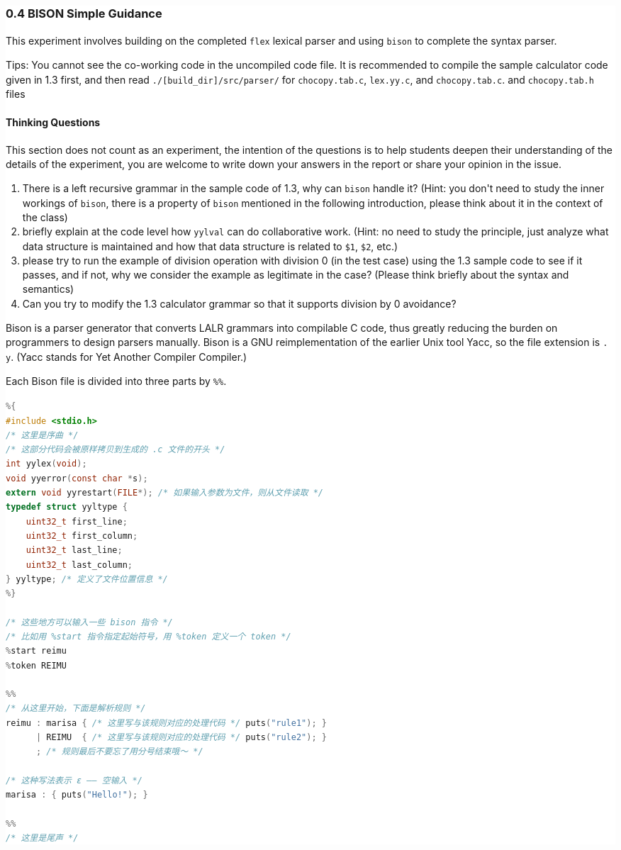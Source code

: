 ### 0.4 BISON Simple Guidance

This experiment involves building on the completed `flex` lexical parser and using `bison` to complete the syntax parser.

Tips: You cannot see the co-working code in the uncompiled code file. It is recommended to compile the sample calculator code given in 1.3 first, and then read `./[build_dir]/src/parser/` for `chocopy.tab.c`, `lex.yy.c`, and `chocopy.tab.c`.
and `chocopy.tab.h` files

#### Thinking Questions

This section does not count as an experiment, the intention of the questions is to help students deepen their understanding of the details of the experiment, you are welcome to write down your answers in the report or share your opinion in the issue.

1. There is a left recursive grammar in the sample code of 1.3, why can `bison` handle it? (Hint: you don't need to study the inner workings of `bison`, there is a property of `bison` mentioned in the following introduction, please think about it in the context of the class)
2. briefly explain at the code level how `yylval` can do collaborative work. (Hint: no need to study the principle, just analyze what data structure is maintained and how that data structure is related to `$1`, `$2`, etc.)
3. please try to run the example of division operation with division 0 (in the test case) using the 1.3 sample code to see if it passes, and if not, why we consider the example as legitimate in the case? (Please think briefly about the syntax and semantics)
4. Can you try to modify the 1.3 calculator grammar so that it supports division by 0 avoidance?

Bison is a parser generator that converts LALR grammars into compilable C code, thus greatly reducing the burden on programmers to design parsers manually.
Bison is a GNU reimplementation of the earlier Unix tool Yacc, so the file extension is `.y`. (Yacc stands for Yet Another Compiler Compiler.)

Each Bison file is divided into three parts by `%%`.

```c
%{
#include <stdio.h>
/* 这里是序曲 */
/* 这部分代码会被原样拷贝到生成的 .c 文件的开头 */
int yylex(void);
void yyerror(const char *s);
extern void yyrestart(FILE*); /* 如果输入参数为文件，则从文件读取 */
typedef struct yyltype {
    uint32_t first_line;
    uint32_t first_column;
    uint32_t last_line;
    uint32_t last_column;
} yyltype; /* 定义了文件位置信息 */
%}

/* 这些地方可以输入一些 bison 指令 */
/* 比如用 %start 指令指定起始符号，用 %token 定义一个 token */
%start reimu
%token REIMU

%%
/* 从这里开始，下面是解析规则 */
reimu : marisa { /* 这里写与该规则对应的处理代码 */ puts("rule1"); }
      | REIMU  { /* 这里写与该规则对应的处理代码 */ puts("rule2"); }
      ; /* 规则最后不要忘了用分号结束哦～ */
      
/* 这种写法表示 ε —— 空输入 */
marisa : { puts("Hello!"); }

%%
/* 这里是尾声 */
```